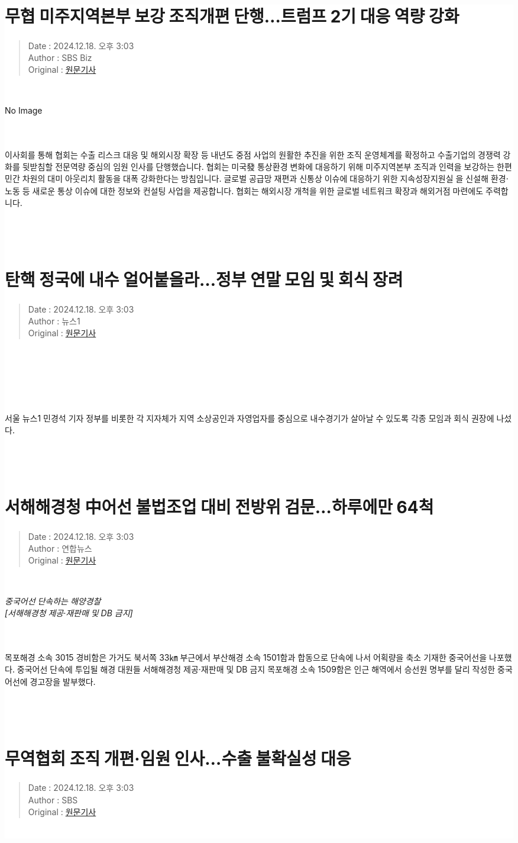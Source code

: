   
# 무협 미주지역본부 보강 조직개편 단행…트럼프 2기 대응 역량 강화  
  
> Date : 2024.12.18. 오후 3:03  
> Author : SBS Biz  
> Original : [원문기사](https://n.news.naver.com/mnews/article/374/0000416412?sid=101)  
<br/>  
  
No Image  
<br/><br/>  
  
이사회를 통해 협회는 수출 리스크 대응 및 해외시장 확장 등 내년도 중점 사업의 원활한 추진을 위한 조직 운영체계를 확정하고 수출기업의 경쟁력 강화를 뒷받침할 전문역량 중심의 임원 인사를 단행했습니다.
협회는 미국發 통상환경 변화에 대응하기 위해 미주지역본부 조직과 인력을 보강하는 한편 민간 차원의 대미 아웃리치 활동을 대폭 강화한다는 방침입니다.
글로벌 공급망 재편과 신통상 이슈에 대응하기 위한 지속성장지원실 을 신설해 환경‧노동 등 새로운 통상 이슈에 대한 정보와 컨설팅 사업을 제공합니다.
협회는 해외시장 개척을 위한 글로벌 네트워크 확장과 해외거점 마련에도 주력합니다.  
<br/><br/><br/>  

  
# 탄핵 정국에 내수 얼어붙을라…정부 연말 모임 및 회식 장려  
  
> Date : 2024.12.18. 오후 3:03  
> Author : 뉴스1  
> Original : [원문기사](https://n.news.naver.com/mnews/article/421/0007975333?sid=101)  
<br/>  
  
<img alt="" class="_LAZY_LOADING _LAZY_LOADING_INIT_HIDE" src="https://imgnews.pstatic.net/image/421/2024/12/18/0007975333_001_20241218150330790.jpg?type=w860" id="img1" style="display: none;"></img>  
<br/><br/>  
  
서울 뉴스1 민경석 기자 정부를 비롯한 각 지자체가 지역 소상공인과 자영업자를 중심으로 내수경기가 살아날 수 있도록 각종 모임과 회식 권장에 나섰다.  
<br/><br/><br/>  

  
# 서해해경청 中어선 불법조업 대비 전방위 검문…하루에만 64척  
  
> Date : 2024.12.18. 오후 3:03  
> Author : 연합뉴스  
> Original : [원문기사](https://n.news.naver.com/mnews/article/001/0015113773?sid=101)  
<br/>  
  
<img alt="중국어선 단속하는 해양경찰[서해해경청 제공·재판매 및 DB 금지]" class="_LAZY_LOADING _LAZY_LOADING_INIT_HIDE" src="https://imgnews.pstatic.net/image/001/2024/12/18/AKR20241218108700054_01_i_P4_20241218150312127.jpg?type=w860" id="img1" style="display: none;"></img><em class="img_desc">중국어선 단속하는 해양경찰<br/>[서해해경청 제공·재판매 및 DB 금지]</em>  
<br/><br/>  
  
목포해경 소속 3015 경비함은 가거도 북서쪽 33㎞ 부근에서 부산해경 소속 1501함과 합동으로 단속에 나서 어획량을 축소 기재한 중국어선을 나포했다.
중국어선 단속에 투입될 해경 대원들 서해해경청 제공·재판매 및 DB 금지 목포해경 소속 1509함은 인근 해역에서 승선원 명부를 달리 작성한 중국어선에 경고장을 발부했다.  
<br/><br/><br/>  

  
# 무역협회 조직 개편·임원 인사…수출 불확실성 대응  
  
> Date : 2024.12.18. 오후 3:03  
> Author : SBS  
> Original : [원문기사](https://n.news.naver.com/mnews/article/055/0001216454?sid=101)  
<br/>  
  